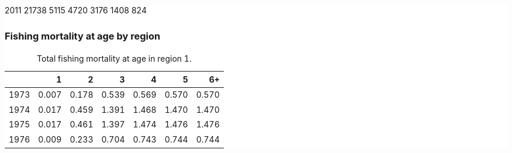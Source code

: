   <tr>
   <td style="text-align:left;"> 2011 </td>
   <td style="text-align:right;"> 21738 </td>
   <td style="text-align:right;"> 5115 </td>
   <td style="text-align:right;"> 4720 </td>
   <td style="text-align:right;"> 3176 </td>
   <td style="text-align:right;"> 1408 </td>
   <td style="text-align:right;"> 824 </td>
  </tr>
</tbody>
</table>

### Fishing mortality at age by region

<table class="table" style="margin-left: auto; margin-right: auto;">
<caption>Total fishing mortality at age in region 1.</caption>
 <thead>
  <tr>
   <th style="text-align:left;">   </th>
   <th style="text-align:right;"> 1 </th>
   <th style="text-align:right;"> 2 </th>
   <th style="text-align:right;"> 3 </th>
   <th style="text-align:right;"> 4 </th>
   <th style="text-align:right;"> 5 </th>
   <th style="text-align:right;"> 6+ </th>
  </tr>
 </thead>
<tbody>
  <tr>
   <td style="text-align:left;"> 1973 </td>
   <td style="text-align:right;"> 0.007 </td>
   <td style="text-align:right;"> 0.178 </td>
   <td style="text-align:right;"> 0.539 </td>
   <td style="text-align:right;"> 0.569 </td>
   <td style="text-align:right;"> 0.570 </td>
   <td style="text-align:right;"> 0.570 </td>
  </tr>
  <tr>
   <td style="text-align:left;"> 1974 </td>
   <td style="text-align:right;"> 0.017 </td>
   <td style="text-align:right;"> 0.459 </td>
   <td style="text-align:right;"> 1.391 </td>
   <td style="text-align:right;"> 1.468 </td>
   <td style="text-align:right;"> 1.470 </td>
   <td style="text-align:right;"> 1.470 </td>
  </tr>
  <tr>
   <td style="text-align:left;"> 1975 </td>
   <td style="text-align:right;"> 0.017 </td>
   <td style="text-align:right;"> 0.461 </td>
   <td style="text-align:right;"> 1.397 </td>
   <td style="text-align:right;"> 1.474 </td>
   <td style="text-align:right;"> 1.476 </td>
   <td style="text-align:right;"> 1.476 </td>
  </tr>
  <tr>
   <td style="text-align:left;"> 1976 </td>
   <td style="text-align:right;"> 0.009 </td>
   <td style="text-align:right;"> 0.233 </td>
   <td style="text-align:right;"> 0.704 </td>
   <td style="text-align:right;"> 0.743 </td>
   <td style="text-align:right;"> 0.744 </td>
   <td style="text-align:right;"> 0.744 </td>
  </tr>